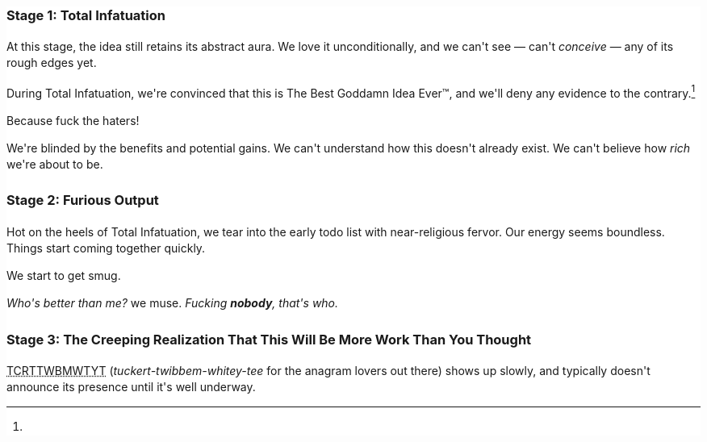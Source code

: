 ### Stage 1: Total Infatuation

<div class="five-stages figure figure--center">
  <span class="five-stages__stage five-stages__stage--active five-stages__stage--one"></span>
  <span class="five-stages__stage five-stages__stage--two"></span>
  <span class="five-stages__stage five-stages__stage--three"></span>
  <span class="five-stages__stage five-stages__stage--four"></span>
  <span class="five-stages__stage five-stages__stage--five"></span>
</div>

At this stage, the idea still retains its abstract aura. We love it
unconditionally, and we can't see — can't _conceive_ — any of its rough edges
yet.

During Total Infatuation, we're convinced that this is The Best Goddamn Idea
Ever™, and we'll deny any evidence to the contrary.[^haters]

[^haters]:
  Because fuck the haters!

We're blinded by the benefits and potential gains. We can't understand how this
doesn't already exist. We can't believe how _rich_ we're about to be.

### Stage 2: Furious Output

<div class="five-stages figure figure--center">
  <span class="five-stages__stage five-stages__stage--one"></span>
  <span class="five-stages__stage five-stages__stage--active five-stages__stage--two"></span>
  <span class="five-stages__stage five-stages__stage--three"></span>
  <span class="five-stages__stage five-stages__stage--four"></span>
  <span class="five-stages__stage five-stages__stage--five"></span>
</div>

Hot on the heels of Total Infatuation, we tear into the early todo list with
near-religious fervor. Our energy seems boundless. Things start coming together
quickly.

We start to get smug.

_Who's better than me?_ we muse. _Fucking **nobody**, that's who._

### Stage 3: The Creeping Realization That This Will Be More Work Than You Thought

<div class="five-stages figure figure--center">
  <span class="five-stages__stage five-stages__stage--one"></span>
  <span class="five-stages__stage five-stages__stage--two"></span>
  <span class="five-stages__stage five-stages__stage--active five-stages__stage--three"></span>
  <span class="five-stages__stage five-stages__stage--four"></span>
  <span class="five-stages__stage five-stages__stage--five"></span>
</div>

<abbr title="The Creeping Realization That This Will Be More Work Than You Thought">TCRTTWBMWTYT</abbr>
(_tuckert-twibbem-whitey-tee_ for the anagram lovers out there) shows up slowly,
and typically doesn't announce its presence until it's well underway.
